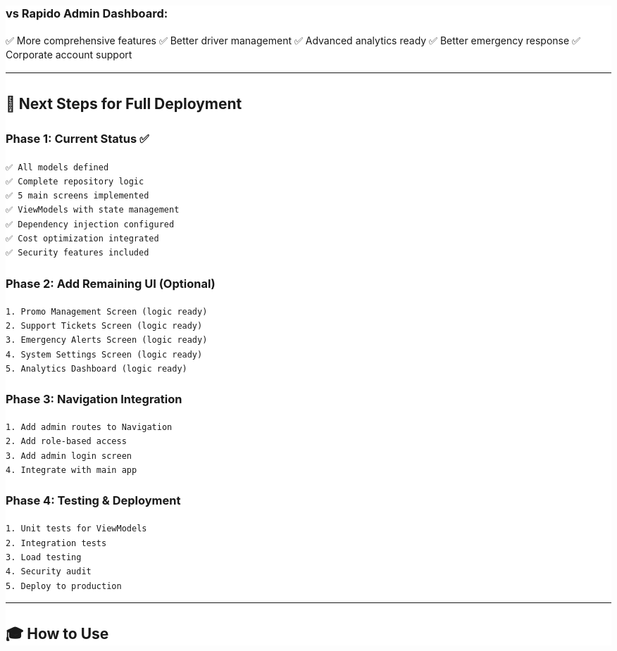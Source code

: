 ### **vs Rapido Admin Dashboard:**
✅ More comprehensive features
✅ Better driver management
✅ Advanced analytics ready
✅ Better emergency response
✅ Corporate account support

---

## 📱 Next Steps for Full Deployment

### **Phase 1: Current Status** ✅
```
✅ All models defined
✅ Complete repository logic
✅ 5 main screens implemented
✅ ViewModels with state management
✅ Dependency injection configured
✅ Cost optimization integrated
✅ Security features included
```

### **Phase 2: Add Remaining UI** (Optional)
```
1. Promo Management Screen (logic ready)
2. Support Tickets Screen (logic ready)
3. Emergency Alerts Screen (logic ready)
4. System Settings Screen (logic ready)
5. Analytics Dashboard (logic ready)
```

### **Phase 3: Navigation Integration**
```
1. Add admin routes to Navigation
2. Add role-based access
3. Add admin login screen
4. Integrate with main app
```

### **Phase 4: Testing & Deployment**
```
1. Unit tests for ViewModels
2. Integration tests
3. Load testing
4. Security audit
5. Deploy to production
```

---

## 🎓 How to Use
